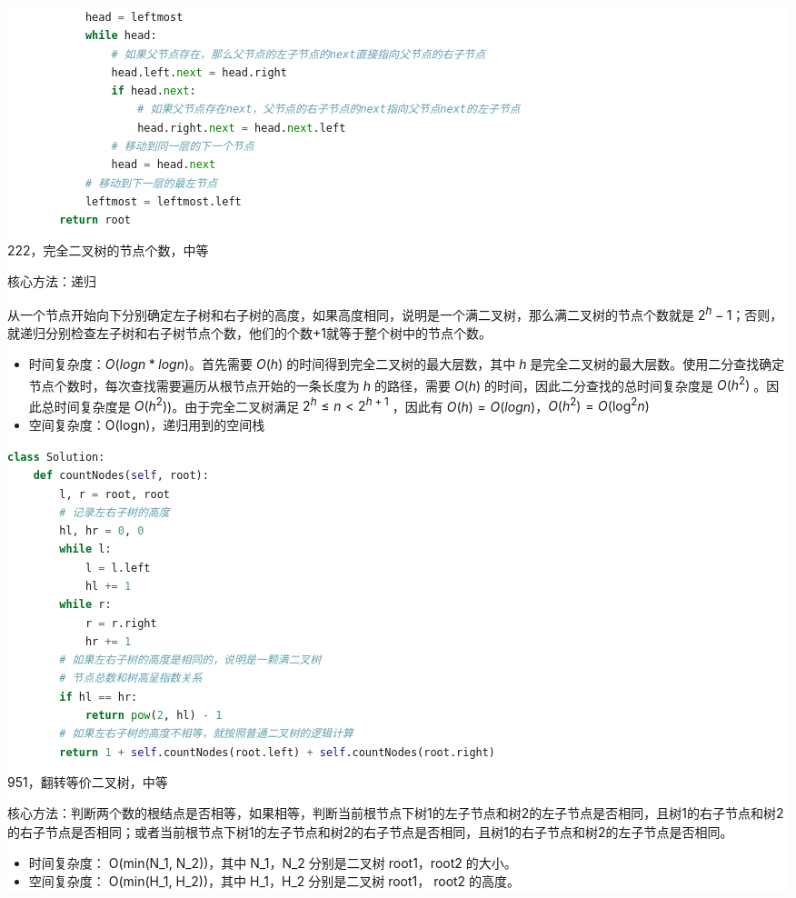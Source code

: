 ```python
            head = leftmost
            while head:
                # 如果父节点存在，那么父节点的左子节点的next直接指向父节点的右子节点
                head.left.next = head.right
                if head.next:
                    # 如果父节点存在next，父节点的右子节点的next指向父节点next的左子节点
                    head.right.next = head.next.left
                # 移动到同一层的下一个节点
                head = head.next
            # 移动到下一层的最左节点
            leftmost = leftmost.left
        return root
```



222，完全二叉树的节点个数，中等

核心方法：递归

从一个节点开始向下分别确定左子树和右子树的高度，如果高度相同，说明是一个满二叉树，那么满二叉树的节点个数就是 $2^h-1$；否则，就递归分别检查左子树和右子树节点个数，他们的个数+1就等于整个树中的节点个数。

+ 时间复杂度：$O(logn * logn)$。首先需要 $O(h)$ 的时间得到完全二叉树的最大层数，其中 $h$ 是完全二叉树的最大层数。使用二分查找确定节点个数时，每次查找需要遍历从根节点开始的一条长度为 $h$ 的路径，需要 $O(h)$ 的时间，因此二分查找的总时间复杂度是 $O(h^2)$ 。因此总时间复杂度是 $O(h^2)$)。由于完全二叉树满足 $2^h \le n < 2^{h+1}$ ，因此有 $O(h)=O(logn)$，$O(h^2)=O(\log^2 n)$
+ 空间复杂度：O(logn)，递归用到的空间栈

```python
class Solution:
    def countNodes(self, root):
        l, r = root, root
        # 记录左右子树的高度
        hl, hr = 0, 0
        while l:
            l = l.left
            hl += 1
        while r:
            r = r.right
            hr += 1
        # 如果左右子树的高度是相同的，说明是一颗满二叉树
        # 节点总数和树高呈指数关系
        if hl == hr:
            return pow(2, hl) - 1
        # 如果左右子树的高度不相等，就按照普通二叉树的逻辑计算
        return 1 + self.countNodes(root.left) + self.countNodes(root.right)
```



951，翻转等价二叉树，中等

核心方法：判断两个数的根结点是否相等，如果相等，判断当前根节点下树1的左子节点和树2的左子节点是否相同，且树1的右子节点和树2的右子节点是否相同；或者当前根节点下树1的左子节点和树2的右子节点是否相同，且树1的右子节点和树2的左子节点是否相同。

+ 时间复杂度： O(min(N_1, N_2))，其中 N_1，N_2 分别是二叉树 root1，root2 的大小。
+ 空间复杂度： O(min(H_1, H_2))，其中 H_1，H_2  分别是二叉树 root1， root2 的高度。

